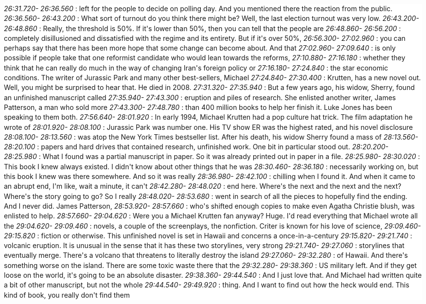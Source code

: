 *26:31.720- 26:36.560* :  left for the people to decide on polling day. And you mentioned there the reaction from the public.
*26:36.560- 26:43.200* :  What sort of turnout do you think there might be? Well, the last election turnout was very low.
*26:43.200- 26:48.860* :  Really, the threshold is 50%. If it's lower than 50%, then you can tell that the people are
*26:48.860- 26:56.200* :  completely disillusioned and dissatisfied with the regime and its entirety. But if it's over 50%,
*26:56.300- 27:02.960* :  you can perhaps say that there has been more hope that some change can become about. And that
*27:02.960- 27:09.640* :  is only possible if people take that one reformist candidate who would lean towards the reforms,
*27:10.880- 27:16.180* :  whether they think that he can really do much in the way of changing Iran's foreign policy or
*27:16.180- 27:24.840* :  the star economic conditions. The writer of Jurassic Park and many other best-sellers, Michael
*27:24.840- 27:30.400* :  Krutten, has a new novel out. Well, you might be surprised to hear that. He died in 2008.
*27:31.320- 27:35.940* :  But a few years ago, his widow, Sherry, found an unfinished manuscript called
*27:35.940- 27:43.300* :  eruption and piles of research. She enlisted another writer, James Patterson, a man who sold more
*27:43.300- 27:48.780* :  than 400 million books to help her finish it. Luke Jones has been speaking to them both.
*27:56.640- 28:01.920* :  In early 1994, Michael Krutten had a pop culture hat trick. The film adaptation he wrote of
*28:01.920- 28:08.100* :  Jurassic Park was number one. His TV show ER was the highest rated, and his novel disclosure
*28:08.100- 28:13.560* :  was atop the New York Times bestseller list. After his death, his widow Sherry found a mass of
*28:13.560- 28:20.100* :  papers and hard drives that contained research, unfinished work. One bit in particular stood out.
*28:20.200- 28:25.980* :  What I found was a partial manuscript in paper. So it was already printed out in paper in a file.
*28:25.980- 28:30.020* :  This book I knew always existed. I didn't know about other things that he was
*28:30.460- 28:36.180* :  necessarily working on, but this book I knew was there somewhere. And so it was really
*28:36.980- 28:42.100* :  chilling when I found it. And when it came to an abrupt end, I'm like, wait a minute, it can't
*28:42.280- 28:48.020* :  end here. Where's the next and the next and the next? Where's the story going to go? So I really
*28:48.020- 28:53.680* :  went in search of all the pieces to hopefully find the ending. And I never did. James Patterson,
*28:53.920- 28:57.660* :  who's shifted enough copies to make even Agatha Christie blush, was enlisted to help.
*28:57.660- 29:04.620* :  Were you a Michael Krutten fan anyway? Huge. I'd read everything that Michael wrote all the
*29:04.620- 29:09.460* :  novels, a couple of the screenplays, the nonfiction. Criter is known for his love of science,
*29:09.460- 29:15.820* :  fiction or otherwise. This unfinished novel is set in Hawaii and concerns a once-in-a-century
*29:15.820- 29:21.740* :  volcanic eruption. It is unusual in the sense that it has these two storylines, very strong
*29:21.740- 29:27.060* :  storylines that eventually merge. There's a volcano that threatens to literally destroy the island
*29:27.060- 29:32.280* :  of Hawaii. And there's something worse on the island. There are some toxic waste there that the
*29:32.280- 29:38.360* :  US military left. And if they get loose on the world, it's going to be an absolute disaster.
*29:38.360- 29:44.540* :  And I just love that. And Michael had written quite a bit of other manuscript, but not the whole
*29:44.540- 29:49.920* :  thing. And I want to find out how the heck would end. This kind of book, you really don't find them